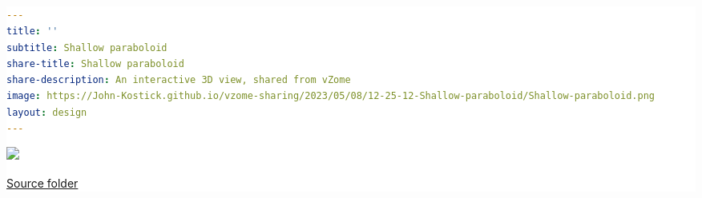 ```yaml
---
title: ''
subtitle: Shallow paraboloid
share-title: Shallow paraboloid
share-description: An interactive 3D view, shared from vZome
image: https://John-Kostick.github.io/vzome-sharing/2023/05/08/12-25-12-Shallow-paraboloid/Shallow-paraboloid.png
layout: design
---
```


  <vzome-viewer style="width: 100%; height: 60vh"
       src="https://John-Kostick.github.io/vzome-sharing/2023/05/08/12-25-12-Shallow-paraboloid/Shallow-paraboloid.vZome" >
    <img  style="width: 100%"
       src="https://John-Kostick.github.io/vzome-sharing/2023/05/08/12-25-12-Shallow-paraboloid/Shallow-paraboloid.png" >
  </vzome-viewer>

[Source folder](<https://github.com/John-Kostick/vzome-sharing/tree/main/2023/05/08/12-25-12-Shallow-paraboloid/>)

